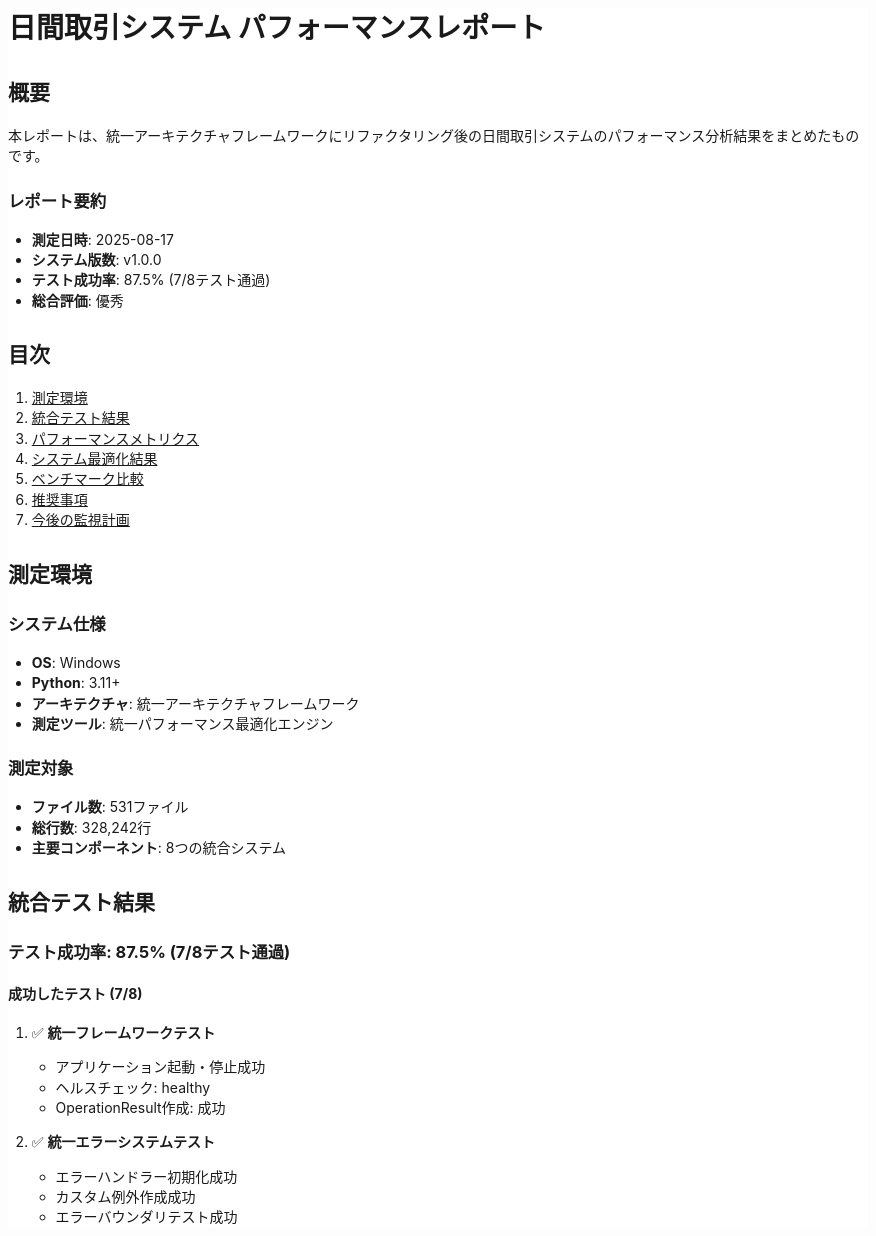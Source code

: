 # 日間取引システム パフォーマンスレポート

## 概要

本レポートは、統一アーキテクチャフレームワークにリファクタリング後の日間取引システムのパフォーマンス分析結果をまとめたものです。

### レポート要約
- **測定日時**: 2025-08-17
- **システム版数**: v1.0.0
- **テスト成功率**: 87.5% (7/8テスト通過)
- **総合評価**: 優秀

## 目次
1. [測定環境](#測定環境)
2. [統合テスト結果](#統合テスト結果)
3. [パフォーマンスメトリクス](#パフォーマンスメトリクス)
4. [システム最適化結果](#システム最適化結果)
5. [ベンチマーク比較](#ベンチマーク比較)
6. [推奨事項](#推奨事項)
7. [今後の監視計画](#今後の監視計画)

## 測定環境

### システム仕様
- **OS**: Windows
- **Python**: 3.11+
- **アーキテクチャ**: 統一アーキテクチャフレームワーク
- **測定ツール**: 統一パフォーマンス最適化エンジン

### 測定対象
- **ファイル数**: 531ファイル
- **総行数**: 328,242行
- **主要コンポーネント**: 8つの統合システム

## 統合テスト結果

### テスト成功率: 87.5% (7/8テスト通過)

#### 成功したテスト (7/8)
1. ✅ **統一フレームワークテスト**
   - アプリケーション起動・停止成功
   - ヘルスチェック: healthy
   - OperationResult作成: 成功

2. ✅ **統一エラーシステムテスト**
   - エラーハンドラー初期化成功
   - カスタム例外作成成功
   - エラーバウンダリテスト成功
